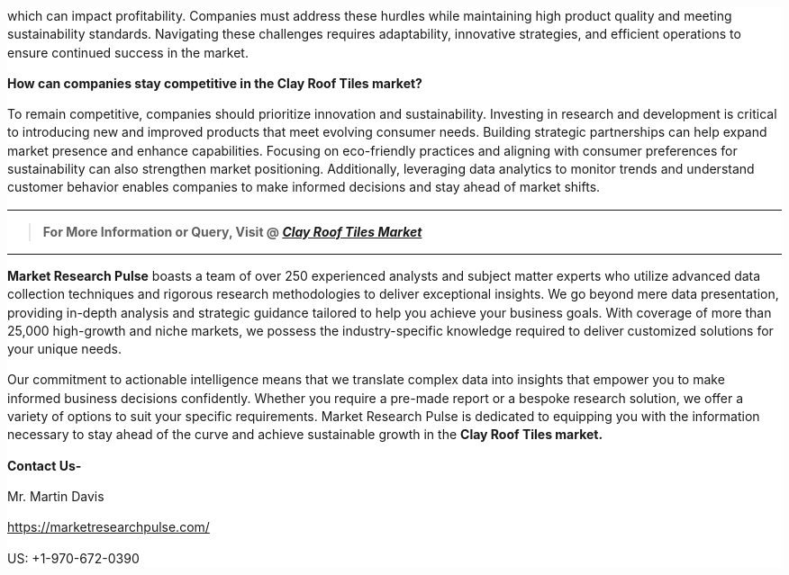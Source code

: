 which can impact profitability. Companies must address these hurdles while maintaining high product quality and meeting sustainability standards. Navigating these challenges requires adaptability, innovative strategies, and efficient operations to ensure continued success in the market.</p><p><strong>How can companies stay competitive in the Clay Roof Tiles market?</strong></p><p>To remain competitive, companies should prioritize innovation and sustainability. Investing in research and development is critical to introducing new and improved products that meet evolving consumer needs. Building strategic partnerships can help expand market presence and enhance capabilities. Focusing on eco-friendly practices and aligning with consumer preferences for sustainability can also strengthen market positioning. Additionally, leveraging data analytics to monitor trends and understand customer behavior enables companies to make informed decisions and stay ahead of market shifts.</p><hr /><blockquote><p><strong>For More Information or Query, Visit @&nbsp;<em><a href="https://marketresearchpulse.com/report/52974/clay-roof-tiles-market?utm_source=Linkedin&utm_medium=0117">Clay Roof Tiles Market</a></em></strong></p></blockquote><hr /><p><strong>Market Research Pulse</strong> boasts a team of over 250 experienced analysts and subject matter experts who utilize advanced data collection techniques and rigorous research methodologies to deliver exceptional insights. We go beyond mere data presentation, providing in-depth analysis and strategic guidance tailored to help you achieve your business goals. With coverage of more than 25,000 high-growth and niche markets, we possess the industry-specific knowledge required to deliver customized solutions for your unique needs.</p><p>Our commitment to actionable intelligence means that we translate complex data into insights that empower you to make informed business decisions confidently. Whether you require a pre-made report or a bespoke research solution, we offer a variety of options to suit your specific requirements. Market Research Pulse is dedicated to equipping you with the information necessary to stay ahead of the curve and achieve sustainable growth in the <strong>Clay Roof Tiles market.</strong></p><p><strong>Contact Us-</strong></p><p>Mr. Martin Davis</p><p>https://marketresearchpulse.com/</p><p>US: +1-970-672-0390</p>
